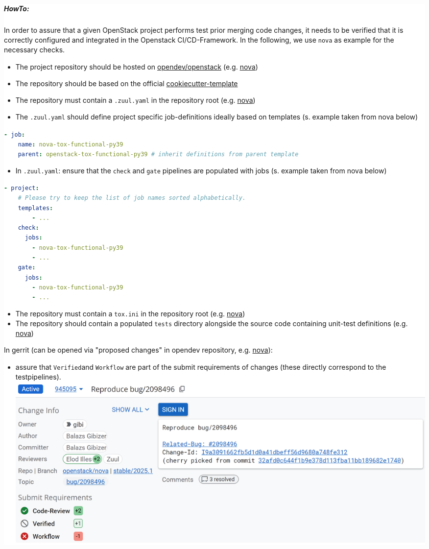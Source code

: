 ##### HowTo:

In order to assure that a given OpenStack project performs test prior merging code changes, it needs to be verified that it is correctly configured and integrated
in the Openstack CI/CD-Framework. In the following, we use `nova` as example for the necessary checks.

- The project repository should be hosted on [opendev/openstack](https://opendev.org/openstack) (e.g. [nova](https://opendev.org/openstack/nova))
- The repository should be based on the official [cookiecutter-template](https://opendev.org/openstack/cookiecutter)

- The repository must contain a `.zuul.yaml` in the repository root (e.g. [nova](https://opendev.org/openstack/nova/src/branch/master/.zuul.yaml))
- The `.zuul.yaml` should define project specific job-definitions ideally based on templates (s. example taken from nova below)
```yaml
- job:
    name: nova-tox-functional-py39
    parent: openstack-tox-functional-py39 # inherit definitions from parent template
```
- In `.zuul.yaml`: ensure that the `check` and `gate` pipelines are populated with jobs (s. example taken from nova below)
```yaml
- project:
    # Please try to keep the list of job names sorted alphabetically.
    templates:
        - ...
    check:
      jobs:
        - nova-tox-functional-py39
        - ...
    gate:
      jobs:
        - nova-tox-functional-py39
        - ...
```
- The repository must contain a `tox.ini` in the repository root (e.g. [nova](https://opendev.org/openstack/nova/src/branch/master/tox.ini))
- The repository should contain a populated `tests` directory alongside the source code containing unit-test definitions (e.g. [nova](https://opendev.org/openstack/nova/src/branch/master/nova/tests))

In gerrit (can be opened via "proposed changes" in opendev repository, e.g. [nova](https://review.opendev.org/q/status:open+project:openstack/nova)):
- assure that `Verified`and `Workflow` are part of the submit requirements of changes (these directly correspond to the testpipelines).
![](./images/nova_gerrit_change.png)
